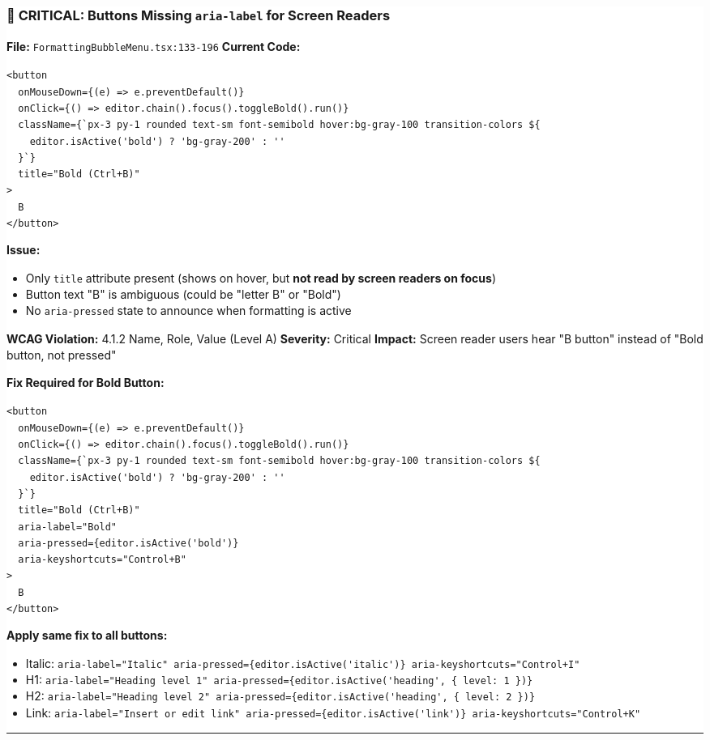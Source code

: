 
### 🔴 **CRITICAL: Buttons Missing `aria-label` for Screen Readers**
**File:** `FormattingBubbleMenu.tsx:133-196`
**Current Code:**
```tsx
<button
  onMouseDown={(e) => e.preventDefault()}
  onClick={() => editor.chain().focus().toggleBold().run()}
  className={`px-3 py-1 rounded text-sm font-semibold hover:bg-gray-100 transition-colors ${
    editor.isActive('bold') ? 'bg-gray-200' : ''
  }`}
  title="Bold (Ctrl+B)"
>
  B
</button>
```

**Issue:**
- Only `title` attribute present (shows on hover, but **not read by screen readers on focus**)
- Button text "B" is ambiguous (could be "letter B" or "Bold")
- No `aria-pressed` state to announce when formatting is active

**WCAG Violation:** 4.1.2 Name, Role, Value (Level A)
**Severity:** Critical
**Impact:** Screen reader users hear "B button" instead of "Bold button, not pressed"

**Fix Required for Bold Button:**
```tsx
<button
  onMouseDown={(e) => e.preventDefault()}
  onClick={() => editor.chain().focus().toggleBold().run()}
  className={`px-3 py-1 rounded text-sm font-semibold hover:bg-gray-100 transition-colors ${
    editor.isActive('bold') ? 'bg-gray-200' : ''
  }`}
  title="Bold (Ctrl+B)"
  aria-label="Bold"
  aria-pressed={editor.isActive('bold')}
  aria-keyshortcuts="Control+B"
>
  B
</button>
```

**Apply same fix to all buttons:**
- Italic: `aria-label="Italic" aria-pressed={editor.isActive('italic')} aria-keyshortcuts="Control+I"`
- H1: `aria-label="Heading level 1" aria-pressed={editor.isActive('heading', { level: 1 })}`
- H2: `aria-label="Heading level 2" aria-pressed={editor.isActive('heading', { level: 2 })}`
- Link: `aria-label="Insert or edit link" aria-pressed={editor.isActive('link')} aria-keyshortcuts="Control+K"`

---
